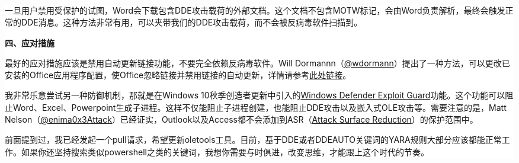 一旦用户禁用受保护的试图，Word会下载包含DDE攻击载荷的外部文档。这个文档不包含MOTW标记，会由Word负责解析，最终会触发正常的DDE消息。这种方法非常有用，可以夹带我们的DDE攻击载荷，而不会被反病毒软件扫描到。



**四、应对措施**

最好的应对措施应该是禁用自动更新链接功能，不要完全依赖反病毒软件。Will Dormannn（[@wdormann](https://twitter.com/wdormann)）提出了一种方法，可以更改已安装的Office应用程序配置，使Office忽略链接并禁用链接的自动更新，详情请参考[此处链接](https://gist.github.com/wdormann/732bb88d9b5dd5a66c9f1e1498f31a1b)。

我非常乐意尝试另一种防御机制，那就是在Windows 10秋季创造者更新中引入的[Windows Defender Exploit Guard](https://docs.microsoft.com/en-us/windows/threat-protection/windows-defender-exploit-guard/attack-surface-reduction-exploit-guard)功能。这个功能可以阻止Word、Excel、Powerpoint生成子进程。这样不仅能阻止子进程创建，也能阻止DDE攻击以及嵌入式OLE攻击等。需要注意的是，Matt Nelson（[@enima0x3Attack](https://twitter.com/enigma0x3/)）已经证实，Outlook以及Access都不会添加到ASR（[Attack Surface Reduction](https://twitter.com/enigma0x3/status/922167827817287680)）的保护范围中。

前面提到过，我已经发起一个pull请求，希望更新oletools工具。目前，基于DDE或者DDEAUTO关键词的YARA规则大部分应该都能正常工作。如果你还坚持搜索类似powershell之类的关键词，我想你需要与时俱进，改变思维，才能跟上这个时代的节奏。

